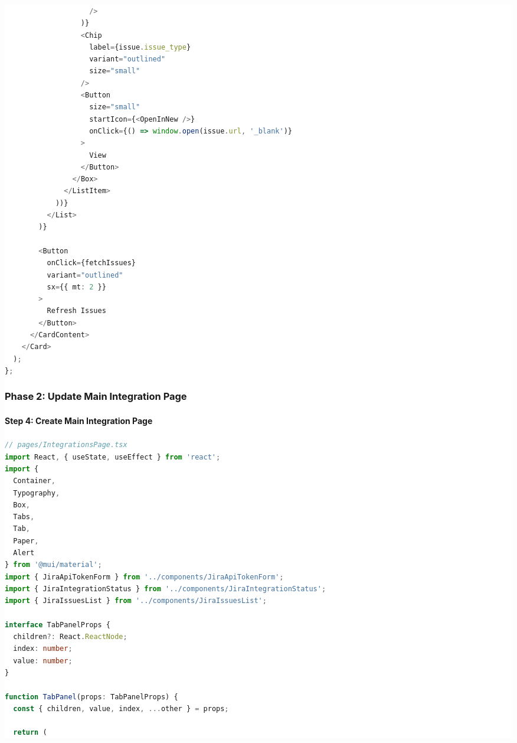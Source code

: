 ```typescript
                    />
                  )}
                  <Chip
                    label={issue.issue_type}
                    variant="outlined"
                    size="small"
                  />
                  <Button
                    size="small"
                    startIcon={<OpenInNew />}
                    onClick={() => window.open(issue.url, '_blank')}
                  >
                    View
                  </Button>
                </Box>
              </ListItem>
            ))}
          </List>
        )}

        <Button
          onClick={fetchIssues}
          variant="outlined"
          sx={{ mt: 2 }}
        >
          Refresh Issues
        </Button>
      </CardContent>
    </Card>
  );
};
```

### **Phase 2: Update Main Integration Page**

#### **Step 4: Create Main Integration Page**

```typescript
// pages/IntegrationsPage.tsx
import React, { useState, useEffect } from 'react';
import {
  Container,
  Typography,
  Box,
  Tabs,
  Tab,
  Paper,
  Alert
} from '@mui/material';
import { JiraApiTokenForm } from '../components/JiraApiTokenForm';
import { JiraIntegrationStatus } from '../components/JiraIntegrationStatus';
import { JiraIssuesList } from '../components/JiraIssuesList';

interface TabPanelProps {
  children?: React.ReactNode;
  index: number;
  value: number;
}

function TabPanel(props: TabPanelProps) {
  const { children, value, index, ...other } = props;

  return (
```